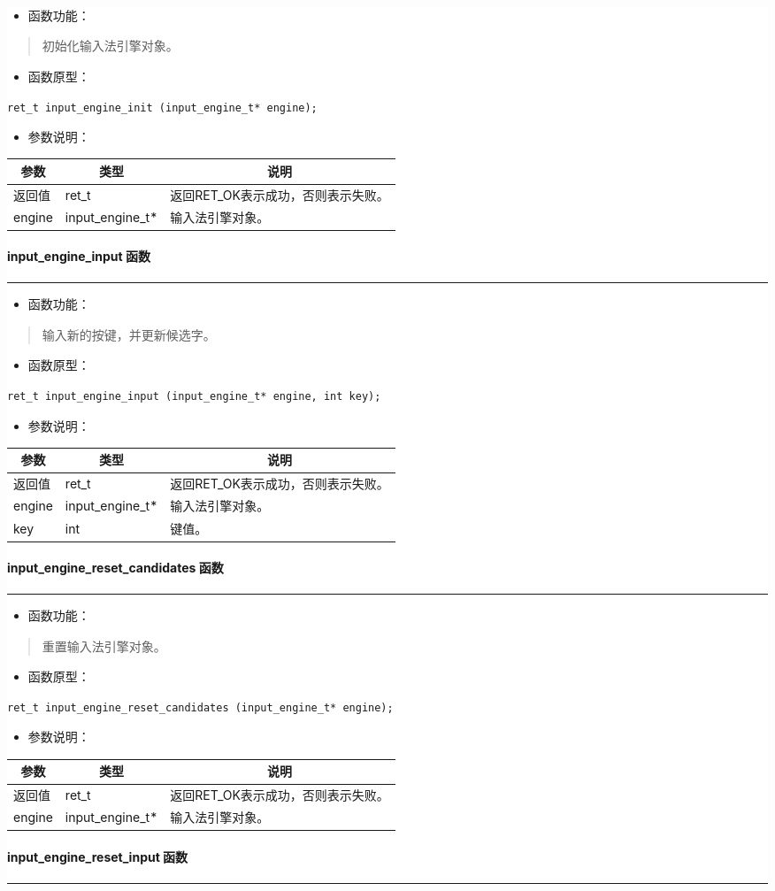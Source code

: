 * 函数功能：

> <p id="input_engine_t_input_engine_init">初始化输入法引擎对象。

* 函数原型：

```
ret_t input_engine_init (input_engine_t* engine);
```

* 参数说明：

| 参数 | 类型 | 说明 |
| -------- | ----- | --------- |
| 返回值 | ret\_t | 返回RET\_OK表示成功，否则表示失败。 |
| engine | input\_engine\_t* | 输入法引擎对象。 |
#### input\_engine\_input 函数
-----------------------

* 函数功能：

> <p id="input_engine_t_input_engine_input">输入新的按键，并更新候选字。

* 函数原型：

```
ret_t input_engine_input (input_engine_t* engine, int key);
```

* 参数说明：

| 参数 | 类型 | 说明 |
| -------- | ----- | --------- |
| 返回值 | ret\_t | 返回RET\_OK表示成功，否则表示失败。 |
| engine | input\_engine\_t* | 输入法引擎对象。 |
| key | int | 键值。 |
#### input\_engine\_reset\_candidates 函数
-----------------------

* 函数功能：

> <p id="input_engine_t_input_engine_reset_candidates">重置输入法引擎对象。

* 函数原型：

```
ret_t input_engine_reset_candidates (input_engine_t* engine);
```

* 参数说明：

| 参数 | 类型 | 说明 |
| -------- | ----- | --------- |
| 返回值 | ret\_t | 返回RET\_OK表示成功，否则表示失败。 |
| engine | input\_engine\_t* | 输入法引擎对象。 |
#### input\_engine\_reset\_input 函数
-----------------------
